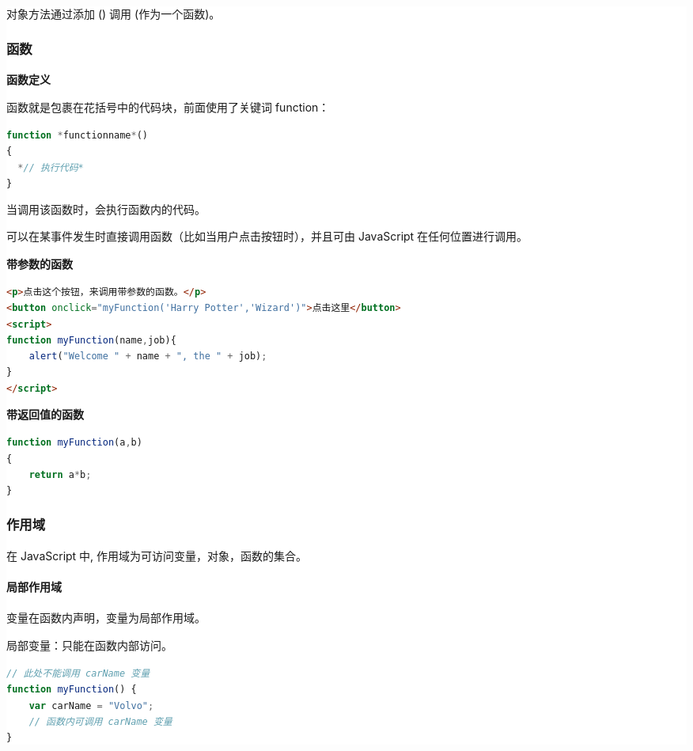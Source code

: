 对象方法通过添加 () 调用 (作为一个函数)。



### 函数

**函数定义**

函数就是包裹在花括号中的代码块，前面使用了关键词 function：

```js
function *functionname*()
{
  *// 执行代码*
}
```

当调用该函数时，会执行函数内的代码。

可以在某事件发生时直接调用函数（比如当用户点击按钮时），并且可由 JavaScript 在任何位置进行调用。

**带参数的函数**

```html
<p>点击这个按钮，来调用带参数的函数。</p>
<button onclick="myFunction('Harry Potter','Wizard')">点击这里</button>
<script>
function myFunction(name,job){
    alert("Welcome " + name + ", the " + job);
}
</script>
```

**带返回值的函数**

```js
function myFunction(a,b)
{
    return a*b;
}
```



### 作用域

在 JavaScript 中, 作用域为可访问变量，对象，函数的集合。

#### 局部作用域

变量在函数内声明，变量为局部作用域。

局部变量：只能在函数内部访问。

```js
// 此处不能调用 carName 变量
function myFunction() {
    var carName = "Volvo";
    // 函数内可调用 carName 变量
}
```
